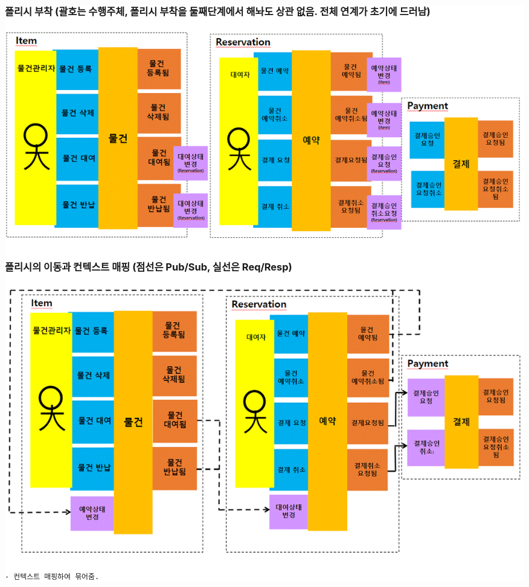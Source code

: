 ### 폴리시 부착 (괄호는 수행주체, 폴리시 부착을 둘째단계에서 해놔도 상관 없음. 전체 연계가 초기에 드러남)

![image](./img/polish부착.GIF)

### 폴리시의 이동과 컨텍스트 매핑 (점선은 Pub/Sub, 실선은 Req/Resp)

![image](./img/PUBSUBreqres.GIF)

    - 컨텍스트 매핑하여 묶어줌.	
